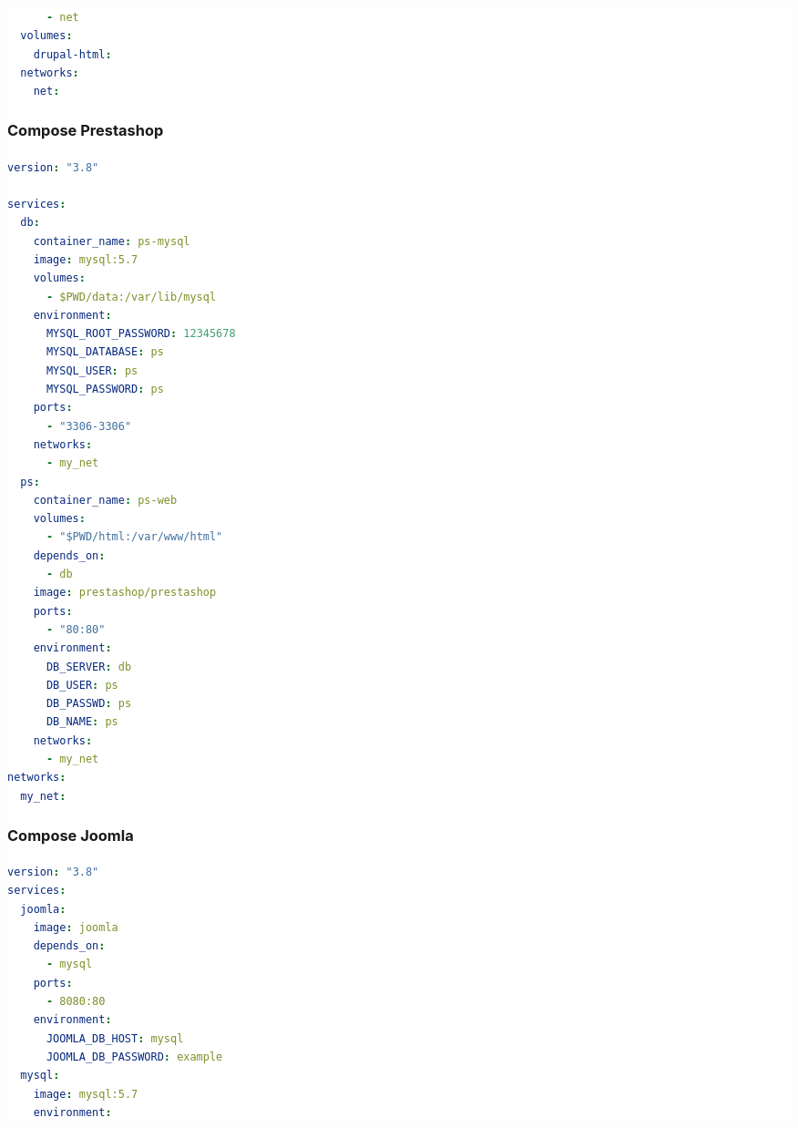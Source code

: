 ```yml
      - net
  volumes:
    drupal-html:
  networks:
    net:
```

### Compose Prestashop

```yml
version: "3.8"

services:
  db:
    container_name: ps-mysql
    image: mysql:5.7
    volumes:
      - $PWD/data:/var/lib/mysql
    environment:
      MYSQL_ROOT_PASSWORD: 12345678
      MYSQL_DATABASE: ps
      MYSQL_USER: ps
      MYSQL_PASSWORD: ps
    ports:
      - "3306-3306"
    networks:
      - my_net
  ps:
    container_name: ps-web
    volumes:
      - "$PWD/html:/var/www/html"
    depends_on:
      - db
    image: prestashop/prestashop
    ports:
      - "80:80"
    environment:
      DB_SERVER: db
      DB_USER: ps
      DB_PASSWD: ps
      DB_NAME: ps
    networks:
      - my_net
networks:
  my_net:
```

### Compose Joomla

```yml
version: "3.8"
services:
  joomla:
    image: joomla
    depends_on:
      - mysql
    ports:
      - 8080:80
    environment:
      JOOMLA_DB_HOST: mysql
      JOOMLA_DB_PASSWORD: example
  mysql:
    image: mysql:5.7
    environment:
```